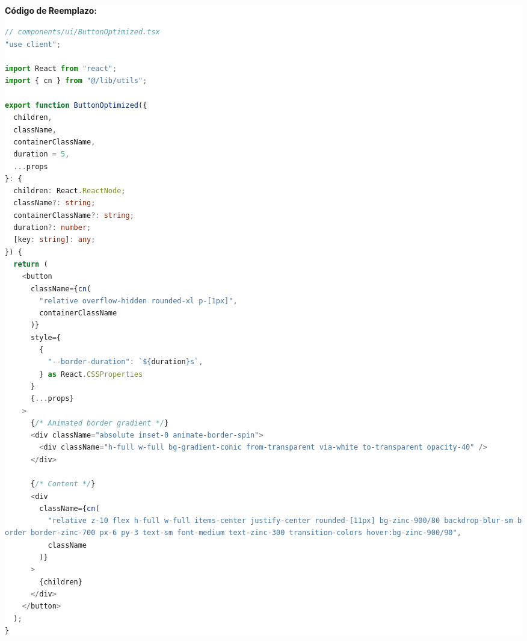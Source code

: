 **Código de Reemplazo:**

```typescript
// components/ui/ButtonOptimized.tsx
"use client";

import React from "react";
import { cn } from "@/lib/utils";

export function ButtonOptimized({
  children,
  className,
  containerClassName,
  duration = 5,
  ...props
}: {
  children: React.ReactNode;
  className?: string;
  containerClassName?: string;
  duration?: number;
  [key: string]: any;
}) {
  return (
    <button
      className={cn(
        "relative overflow-hidden rounded-xl p-[1px]",
        containerClassName
      )}
      style={
        {
          "--border-duration": `${duration}s`,
        } as React.CSSProperties
      }
      {...props}
    >
      {/* Animated border gradient */}
      <div className="absolute inset-0 animate-border-spin">
        <div className="h-full w-full bg-gradient-conic from-transparent via-white to-transparent opacity-40" />
      </div>

      {/* Content */}
      <div
        className={cn(
          "relative z-10 flex h-full w-full items-center justify-center rounded-[11px] bg-zinc-900/80 backdrop-blur-sm border border-zinc-700 px-6 py-3 text-sm font-medium text-zinc-300 transition-colors hover:bg-zinc-900/90",
          className
        )}
      >
        {children}
      </div>
    </button>
  );
}
```
